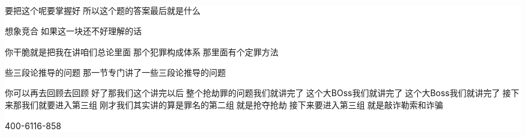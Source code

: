 要把这个呢要掌握好
所以这个题的答案最后就是什么

想象竞合
如果这一块还不好理解的话

你干脆就是把我在讲咱们总论里面
那个犯罪构成体系
那里面有个定罪方法

些三段论推导的问题
那一节专门讲了一些三段论推导的问题

你可以再去回顾去回顾
好了那我们这个讲完以后
整个抢劫罪的问题我们就讲完了
这个大BOss我们就讲完了
这个大Boss我们就讲完了
接下来那我们就要进入第三组
刚才我们其实讲的算是罪名的第二组
就是抢夺抢劫
接下来要进入第三组
就是敲诈勒索和诈骗

400-6116-858
